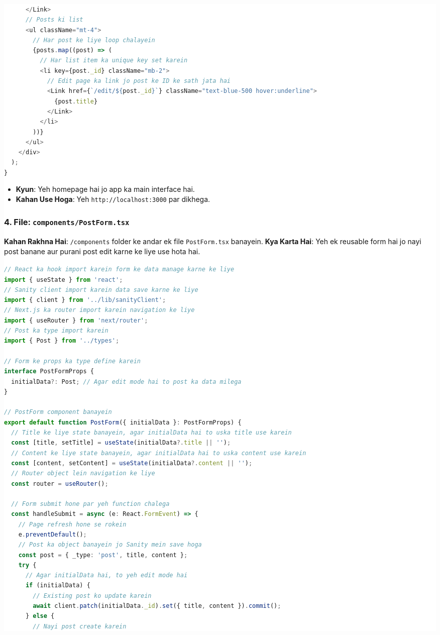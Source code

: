 ```typescript
      </Link>
      // Posts ki list
      <ul className="mt-4">
        // Har post ke liye loop chalayein
        {posts.map((post) => (
          // Har list item ka unique key set karein
          <li key={post._id} className="mb-2">
            // Edit page ka link jo post ke ID ke sath jata hai
            <Link href={`/edit/${post._id}`} className="text-blue-500 hover:underline">
              {post.title}
            </Link>
          </li>
        ))}
      </ul>
    </div>
  );
}
```

- **Kyun**: Yeh homepage hai jo app ka main interface hai.
- **Kahan Use Hoga**: Yeh `http://localhost:3000` par dikhega.

### 4. File: `components/PostForm.tsx`
**Kahan Rakhna Hai**: `/components` folder ke andar ek file `PostForm.tsx` banayein.
**Kya Karta Hai**: Yeh ek reusable form hai jo nayi post banane aur purani post edit karne ke liye use hota hai.

```typescript
// React ka hook import karein form ke data manage karne ke liye
import { useState } from 'react';
// Sanity client import karein data save karne ke liye
import { client } from '../lib/sanityClient';
// Next.js ka router import karein navigation ke liye
import { useRouter } from 'next/router';
// Post ka type import karein
import { Post } from '../types';

// Form ke props ka type define karein
interface PostFormProps {
  initialData?: Post; // Agar edit mode hai to post ka data milega
}

// PostForm component banayein
export default function PostForm({ initialData }: PostFormProps) {
  // Title ke liye state banayein, agar initialData hai to uska title use karein
  const [title, setTitle] = useState(initialData?.title || '');
  // Content ke liye state banayein, agar initialData hai to uska content use karein
  const [content, setContent] = useState(initialData?.content || '');
  // Router object lein navigation ke liye
  const router = useRouter();

  // Form submit hone par yeh function chalega
  const handleSubmit = async (e: React.FormEvent) => {
    // Page refresh hone se rokein
    e.preventDefault();
    // Post ka object banayein jo Sanity mein save hoga
    const post = { _type: 'post', title, content };
    try {
      // Agar initialData hai, to yeh edit mode hai
      if (initialData) {
        // Existing post ko update karein
        await client.patch(initialData._id).set({ title, content }).commit();
      } else {
        // Nayi post create karein
```